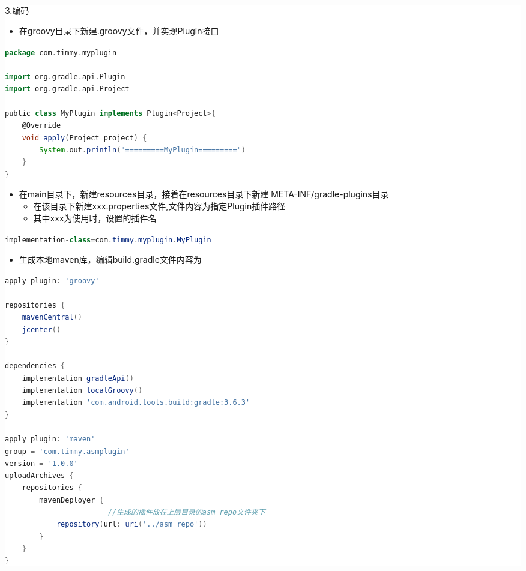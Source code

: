 3.编码

- 在groovy目录下新建.groovy文件，并实现Plugin接口

~~~groovy
package com.timmy.myplugin

import org.gradle.api.Plugin
import org.gradle.api.Project

public class MyPlugin implements Plugin<Project>{
    @Override
    void apply(Project project) {
        System.out.println("=========MyPlugin=========")
    }
}
~~~

- 在main目录下，新建resources目录，接着在resources目录下新建 META-INF/gradle-plugins目录
  - 在该目录下新建xxx.properties文件,文件内容为指定Plugin插件路径
  - 其中xxx为使用时，设置的插件名

~~~java
implementation-class=com.timmy.myplugin.MyPlugin
~~~

- 生成本地maven库，编辑build.gradle文件内容为

~~~groovy
apply plugin: 'groovy'

repositories {
    mavenCentral()
    jcenter()
}

dependencies {
    implementation gradleApi()
    implementation localGroovy()
    implementation 'com.android.tools.build:gradle:3.6.3'
}

apply plugin: 'maven'
group = 'com.timmy.asmplugin'
version = '1.0.0'
uploadArchives {
    repositories {
        mavenDeployer {
						//生成的插件放在上层目录的asm_repo文件夹下
            repository(url: uri('../asm_repo'))
        }
    }
}
~~~
